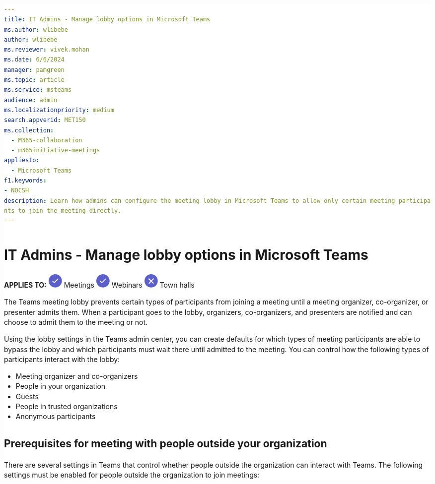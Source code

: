 ```yaml
--- 
title: IT Admins - Manage lobby options in Microsoft Teams
ms.author: wlibebe
author: wlibebe
ms.reviewer: vivek.mohan
ms.date: 6/6/2024
manager: pamgreen
ms.topic: article
ms.service: msteams
audience: admin
ms.localizationpriority: medium
search.appverid: MET150
ms.collection: 
  - M365-collaboration
  - m365initiative-meetings
appliesto: 
  - Microsoft Teams
f1.keywords:
- NOCSH
description: Learn how admins can configure the meeting lobby in Microsoft Teams to allow only certain meeting participants to join the meeting directly.
---
```


# IT Admins - Manage lobby options in Microsoft Teams

**APPLIES TO:** ![Image of a checkmark for yes](media/circle-check.png) Meetings ![Image of a checkmark for yes](media/circle-check.png) Webinars ![Image of a x for no](media/x-for-no.png) Town halls

The Teams meeting lobby prevents certain types of participants from joining a meeting until a meeting organizer, co-organizer, or presenter admits them. When a participant goes to the lobby, organizers, co-organizers, and presenters are notified and can choose to admit them to the meeting or not.

Using the lobby settings in the Teams admin center, you can create defaults for which types of meeting participants are able to bypass the lobby and which participants must wait there until admitted to the meeting. You can control how the following types of participants interact with the lobby:

- Meeting organizer and co-organizers
- People in your organization
- Guests
- People in trusted organizations
- Anonymous participants

## Prerequisites for meeting with people outside your organization

There are several settings in Teams that control whether people outside the organization can interact with Teams. The following settings must be enabled for people outside the organization to join meetings:
